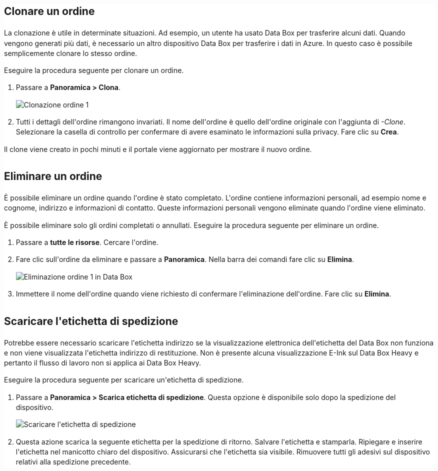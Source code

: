 ## <a name="clone-an-order"></a>Clonare un ordine

La clonazione è utile in determinate situazioni. Ad esempio, un utente ha usato Data Box per trasferire alcuni dati. Quando vengono generati più dati, è necessario un altro dispositivo Data Box per trasferire i dati in Azure. In questo caso è possibile semplicemente clonare lo stesso ordine.

Eseguire la procedura seguente per clonare un ordine.

1.  Passare a **Panoramica > Clona**. 

    ![Clonazione ordine 1](media/data-box-portal-admin/clone-order1.png)

2.  Tutti i dettagli dell'ordine rimangono invariati. Il nome dell'ordine è quello dell'ordine originale con l'aggiunta di *-Clone*. Selezionare la casella di controllo per confermare di avere esaminato le informazioni sulla privacy. Fare clic su **Crea**.

Il clone viene creato in pochi minuti e il portale viene aggiornato per mostrare il nuovo ordine.


## <a name="delete-order"></a>Eliminare un ordine

È possibile eliminare un ordine quando l'ordine è stato completato. L'ordine contiene informazioni personali, ad esempio nome e cognome, indirizzo e informazioni di contatto. Queste informazioni personali vengono eliminate quando l'ordine viene eliminato.

È possibile eliminare solo gli ordini completati o annullati. Eseguire la procedura seguente per eliminare un ordine.

1. Passare a **tutte le risorse**. Cercare l'ordine.

2. Fare clic sull'ordine da eliminare e passare a **Panoramica**. Nella barra dei comandi fare clic su **Elimina**.

    ![Eliminazione ordine 1 in Data Box](media/data-box-portal-admin/delete-order1.png)

3. Immettere il nome dell'ordine quando viene richiesto di confermare l'eliminazione dell'ordine. Fare clic su **Elimina**.

## <a name="download-shipping-label"></a>Scaricare l'etichetta di spedizione

Potrebbe essere necessario scaricare l'etichetta indirizzo se la visualizzazione elettronica dell'etichetta del Data Box non funziona e non viene visualizzata l'etichetta indirizzo di restituzione. Non è presente alcuna visualizzazione E-Ink sul Data Box Heavy e pertanto il flusso di lavoro non si applica ai Data Box Heavy.

Eseguire la procedura seguente per scaricare un'etichetta di spedizione.

1.  Passare a **Panoramica > Scarica etichetta di spedizione**. Questa opzione è disponibile solo dopo la spedizione del dispositivo. 

    ![Scaricare l'etichetta di spedizione](media/data-box-portal-admin/download-shipping-label.png)

2.  Questa azione scarica la seguente etichetta per la spedizione di ritorno. Salvare l'etichetta e stamparla. Ripiegare e inserire l'etichetta nel manicotto chiaro del dispositivo. Assicurarsi che l'etichetta sia visibile. Rimuovere tutti gli adesivi sul dispositivo relativi alla spedizione precedente.
